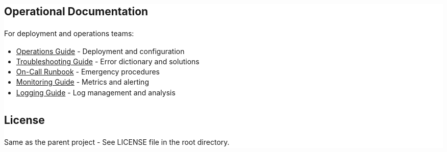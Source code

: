 ## Operational Documentation

For deployment and operations teams:

- [Operations Guide](docs/OPERATIONS.md) - Deployment and configuration
- [Troubleshooting Guide](docs/TROUBLESHOOTING.md) - Error dictionary and solutions
- [On-Call Runbook](docs/ON_CALL_RUNBOOK.md) - Emergency procedures
- [Monitoring Guide](docs/MONITORING.md) - Metrics and alerting
- [Logging Guide](docs/LOGGING.md) - Log management and analysis

## License

Same as the parent project - See LICENSE file in the root directory.
